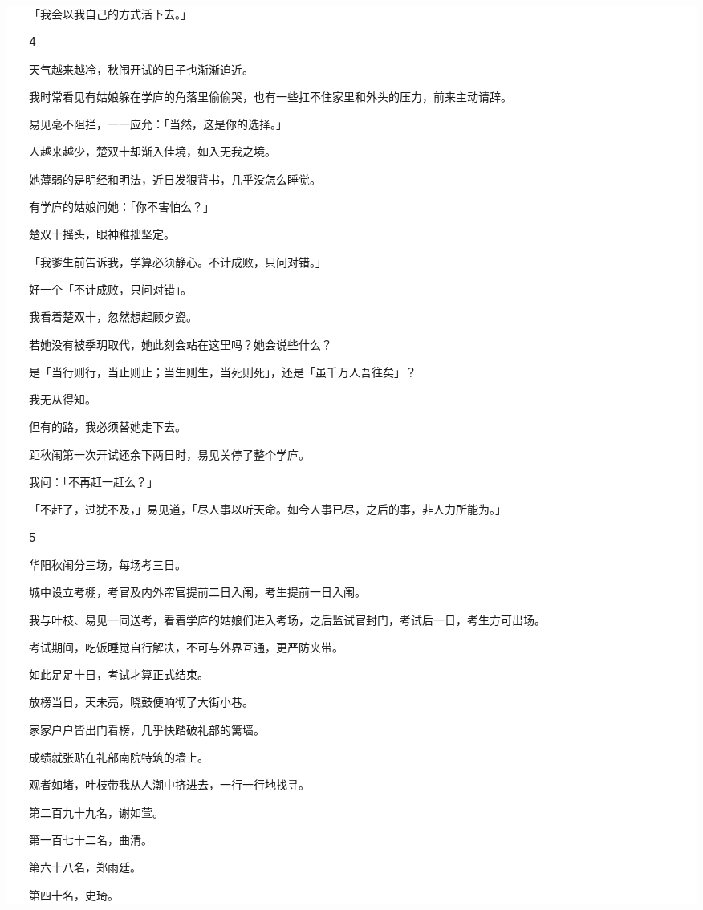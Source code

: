 &emsp;&emsp;「我会以我自己的方式活下去。」  
  
&emsp;&emsp;4  
  
&emsp;&emsp;天气越来越冷，秋闱开试的日子也渐渐迫近。  
  
&emsp;&emsp;我时常看见有姑娘躲在学庐的角落里偷偷哭，也有一些扛不住家里和外头的压力，前来主动请辞。  
  
&emsp;&emsp;易见毫不阻拦，一一应允：「当然，这是你的选择。」  
  
&emsp;&emsp;人越来越少，楚双十却渐入佳境，如入无我之境。  
  
&emsp;&emsp;她薄弱的是明经和明法，近日发狠背书，几乎没怎么睡觉。  
  
&emsp;&emsp;有学庐的姑娘问她：「你不害怕么？」  
  
&emsp;&emsp;楚双十摇头，眼神稚拙坚定。  
  
&emsp;&emsp;「我爹生前告诉我，学算必须静心。不计成败，只问对错。」  
  
&emsp;&emsp;好一个「不计成败，只问对错」。  
  
&emsp;&emsp;我看着楚双十，忽然想起顾夕瓷。  
  
&emsp;&emsp;若她没有被季玥取代，她此刻会站在这里吗？她会说些什么？  
  
&emsp;&emsp;是「当行则行，当止则止；当生则生，当死则死」，还是「虽千万人吾往矣」？  
  
&emsp;&emsp;我无从得知。  
  
&emsp;&emsp;但有的路，我必须替她走下去。  
  
&emsp;&emsp;距秋闱第一次开试还余下两日时，易见关停了整个学庐。  
  
&emsp;&emsp;我问：「不再赶一赶么？」  
  
&emsp;&emsp;「不赶了，过犹不及，」易见道，「尽人事以听天命。如今人事已尽，之后的事，非人力所能为。」  
  
&emsp;&emsp;5  
  
&emsp;&emsp;华阳秋闱分三场，每场考三日。  
  
&emsp;&emsp;城中设立考棚，考官及内外帘官提前二日入闱，考生提前一日入闱。  
  
&emsp;&emsp;我与叶枝、易见一同送考，看着学庐的姑娘们进入考场，之后监试官封门，考试后一日，考生方可出场。  
  
&emsp;&emsp;考试期间，吃饭睡觉自行解决，不可与外界互通，更严防夹带。  
  
&emsp;&emsp;如此足足十日，考试才算正式结束。  
  
&emsp;&emsp;放榜当日，天未亮，晓鼓便响彻了大街小巷。  
  
&emsp;&emsp;家家户户皆出门看榜，几乎快踏破礼部的篱墙。  
  
&emsp;&emsp;成绩就张贴在礼部南院特筑的墙上。  
  
&emsp;&emsp;观者如堵，叶枝带我从人潮中挤进去，一行一行地找寻。  
  
&emsp;&emsp;第二百九十九名，谢如萱。  
  
&emsp;&emsp;第一百七十二名，曲清。  
  
&emsp;&emsp;第六十八名，郑雨廷。  
  
&emsp;&emsp;第四十名，史琦。  
  